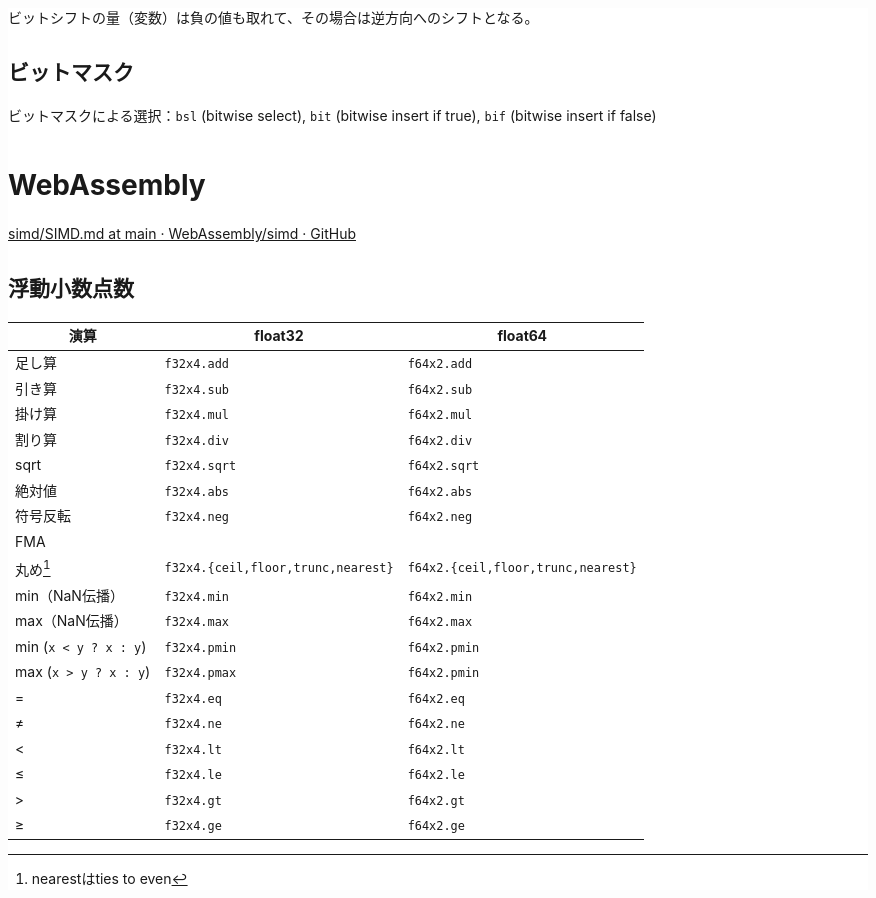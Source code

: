 ビットシフトの量（変数）は負の値も取れて、その場合は逆方向へのシフトとなる。

## ビットマスク

ビットマスクによる選択：`bsl` (bitwise select), `bit` (bitwise insert if true), `bif` (bitwise insert if false)

# WebAssembly

[simd/SIMD.md at main · WebAssembly/simd · GitHub](https://github.com/WebAssembly/simd/blob/main/proposals/simd/SIMD.md)

## 浮動小数点数

| 演算 | float32 | float64 |
|-|-|-|
| 足し算 | `f32x4.add` | `f64x2.add` |
| 引き算 | `f32x4.sub` | `f64x2.sub` |
| 掛け算 | `f32x4.mul` | `f64x2.mul` |
| 割り算 | `f32x4.div` | `f64x2.div` |
| sqrt | `f32x4.sqrt` | `f64x2.sqrt` |
| 絶対値 | `f32x4.abs` | `f64x2.abs` |
| 符号反転 | `f32x4.neg` | `f64x2.neg` |
| FMA | | |
| 丸め[^rounding-wasm] | `f32x4.{ceil,floor,trunc,nearest}` | `f64x2.{ceil,floor,trunc,nearest}` |
| min（NaN伝播） | `f32x4.min` | `f64x2.min` |
| max（NaN伝播） | `f32x4.max` | `f64x2.max` |
| min (`x < y ? x : y`) | `f32x4.pmin` | `f64x2.pmin` |
| max (`x > y ? x : y`) | `f32x4.pmax` | `f64x2.pmin` |
| = | `f32x4.eq` | `f64x2.eq` |
| ≠ | `f32x4.ne` | `f64x2.ne` |
| \< | `f32x4.lt` | `f64x2.lt` |
| ≤ | `f32x4.le` | `f64x2.le` |
| \> | `f32x4.gt` | `f64x2.gt` |
| ≥ | `f32x4.ge` | `f64x2.ge` |

[^rounding-wasm]: nearestはties to even


[^rounding]: 丸めはceil, floor, roundeven, trunc, nearbyintの5通り、例外は有無を選べる。
[^rounding-neon]: `frinta` はto nearest, ties to away、`frinti` は現在の丸めモードを使用（「不正確」例外なし）、`frintm` は負の無限大方向（floor）、`frintn` はto nearest, ties to even、`frintp` は正の無限大方向（ceil）、`frintx` は現在の丸めモードを使用（「不正確」例外あり）、`frintz` は0方向（trunc）。